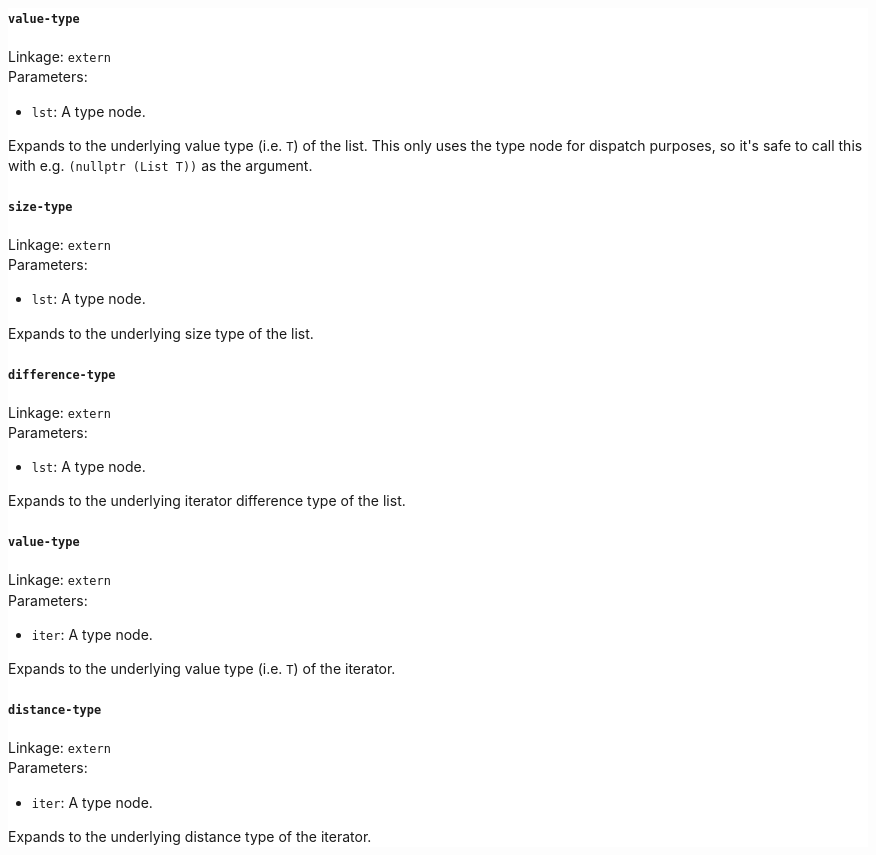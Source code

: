 
#### `value-type`

Linkage: `extern`  
Parameters:  

  * `lst`: A type node.  

Expands to the underlying value type (i.e. `T`) of the list. This
    only uses the type node for dispatch purposes, so it's safe to
    call this with e.g. `(nullptr (List T))` as the argument.


#### `size-type`

Linkage: `extern`  
Parameters:  

  * `lst`: A type node.  

Expands to the underlying size type of the list.


#### `difference-type`

Linkage: `extern`  
Parameters:  

  * `lst`: A type node.  

Expands to the underlying iterator difference type of the list.


#### `value-type`

Linkage: `extern`  
Parameters:  

  * `iter`: A type node.  

Expands to the underlying value type (i.e. `T`) of the iterator.


#### `distance-type`

Linkage: `extern`  
Parameters:  

  * `iter`: A type node.  

Expands to the underlying distance type of the iterator.